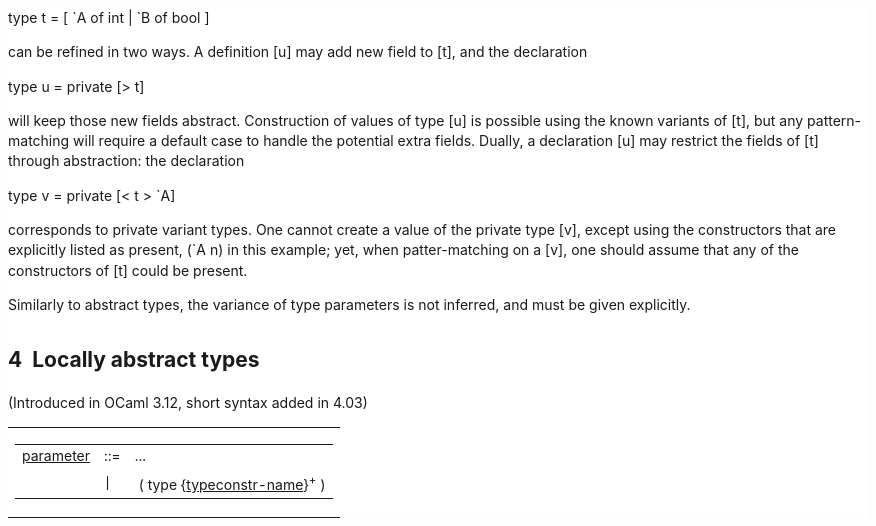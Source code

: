 

<div class="pre caml-input"> <span class="ocamlkeyword">type</span> t = [ `A <span class="ocamlkeyword">of</span> int | `B <span class="ocamlkeyword">of</span> bool ]</div></div>

</div><p>


can be refined in two ways. A definition [u] may add new field to [t],
and the declaration


</p><div class="caml-example verbatim">

<div class="ocaml">



<div class="pre caml-input"> <span class="ocamlkeyword">type</span> u = <span class="ocamlkeyword">private</span> [&gt; t]</div></div>

</div><p>


will keep those new fields abstract. Construction of values of type
[u] is possible using the known variants of [t], but any
pattern-matching will require a default case to handle the potential
extra fields. Dually, a declaration [u] may restrict the fields of [t]
through abstraction: the declaration


</p><div class="caml-example verbatim">

<div class="ocaml">



<div class="pre caml-input"> <span class="ocamlkeyword">type</span> v = <span class="ocamlkeyword">private</span> [&lt; t &gt; `A]</div></div>

</div><p>


corresponds to private variant types. One cannot create a value of the
private type [v], except using the constructors that are explicitly
listed as present, <span class="c003">(`A n)</span> in this example; yet, when
patter-matching on a [v], one should assume that any of the
constructors of [t] could be present.</p><p>Similarly to abstract types, the variance of type parameters
is not inferred, and must be given explicitly.</p>











<h2 class="section" id="s:locally-abstract"><a class="section-anchor" href="#s:locally-abstract" aria-hidden="true"></a>4&nbsp;&nbsp;Locally abstract types</h2>
<p>
<a id="hevea_manual.kwd210"></a>
<a id="hevea_manual.kwd211"></a>
</p><p>(Introduced in OCaml 3.12, short syntax added in 4.03)</p><div class="syntax"><table class="display dcenter"><tbody><tr class="c019"><td class="dcell"><table class="c001 cellpading0"><tbody><tr><td class="c018">
<a class="syntax" href="expr.html#parameter"><span class="c010">parameter</span></a></td><td class="c015">::=</td><td class="c017">
...
&nbsp;</td></tr>
<tr><td class="c018">&nbsp;</td><td class="c015">∣</td><td class="c017">&nbsp;<span class="c004">(</span>&nbsp;<span class="c004">type</span>&nbsp;{<a class="syntax" href="names.html#typeconstr-name"><span class="c010">typeconstr-name</span></a>}<sup>+</sup>&nbsp;<span class="c004">)</span>
</td></tr>
</tbody></table></td></tr>